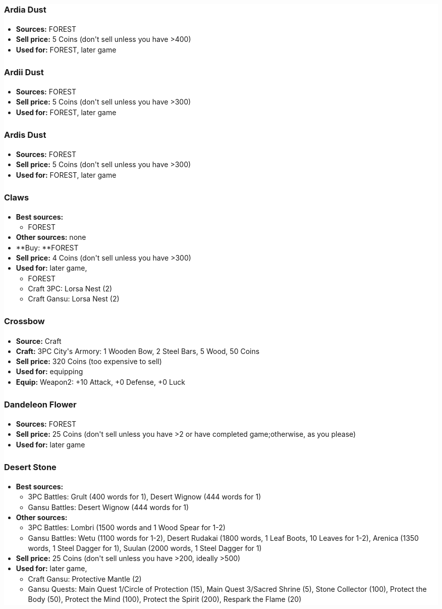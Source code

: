 ### Ardia Dust

- **Sources:** FOREST
- **Sell price:** 5 Coins (don't sell unless you have >400)
- **Used for:** FOREST, later game

### Ardii Dust

- **Sources:** FOREST
- **Sell price:** 5 Coins (don't sell unless you have >300)
- **Used for:** FOREST, later game

### Ardis Dust

- **Sources:** FOREST
- **Sell price:** 5 Coins (don't sell unless you have >300)
- **Used for:** FOREST, later game

### Claws

- **Best sources:** 
  - FOREST
- **Other sources:** none
- **Buy: **FOREST
- **Sell price:** 4 Coins (don't sell unless you have >300)
- **Used for:** later game,
  - FOREST
  - Craft 3PC: Lorsa Nest (2)
  - Craft Gansu: Lorsa Nest (2)

### Crossbow

- **Source:** Craft
- **Craft:** 3PC City's Armory: 1 Wooden Bow, 2 Steel Bars, 5 Wood, 50 Coins
- **Sell price:** 320 Coins (too expensive to sell)
- **Used for:** equipping
- **Equip:** Weapon2: +10 Attack, +0 Defense, +0 Luck

### Dandeleon Flower

- **Sources:** FOREST
- **Sell price:** 25 Coins (don't sell unless you have >2 or have completed game;otherwise, as you please)
- **Used for:** later game

### Desert Stone

- **Best sources:** 
  - 3PC Battles: Grult (400 words for 1), Desert Wignow (444 words for 1)
  - Gansu Battles: Desert Wignow (444 words for 1)
- **Other sources:** 
  - 3PC Battles: Lombri (1500 words and 1 Wood Spear for 1-2)
  - Gansu Battles: Wetu (1100 words for 1-2), Desert Rudakai (1800 words, 1 Leaf Boots, 10 Leaves for 1-2), Arenica (1350 words, 1 Steel Dagger for 1), Suulan (2000 words, 1 Steel Dagger for 1)
- **Sell price:** 25 Coins (don't sell unless you have >200, ideally >500)
- **Used for:** later game,
  - Craft Gansu: Protective Mantle (2)
  - Gansu Quests: Main Quest 1/Circle of Protection (15), Main Quest 3/Sacred Shrine (5), Stone Collector (100), Protect the Body (50), Protect the Mind (100), Protect the Spirit (200), Respark the Flame (20)
